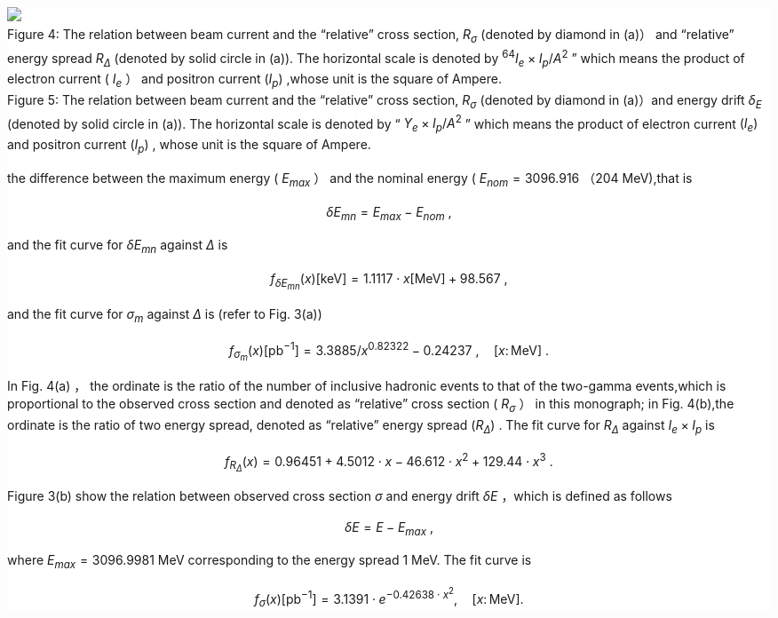 ![](images/b7a40c57a895379a0933087ba0e2f0c6b4a9fca55b49ce3cb57ac355864c3ee9.jpg)  
Figure 4: The relation between beam current and the “relative” cross section, $R _ { \sigma }$ (denoted by diamond in (a)） and “relative” energy spread $R _ { \Delta }$ (denoted by solid circle in (a)). The horizontal scale is denoted by $^ { 6 4 } I _ { e } \times I _ { p } / A ^ { 2 }$ ” which means the product of electron current ( $I _ { e }$ ） and positron current $\left( I _ { p } \right)$ ,whose unit is the square of Ampere.   
Figure 5: The relation between beam current and the “relative” cross section, $R _ { \sigma }$ (denoted by diamond in (a)）and energy drift $\delta _ { E }$ (denoted by solid circle in (a)). The horizontal scale is denoted by “ $Y _ { e } \times I _ { p } / A ^ { 2 }$ ” which means the product of electron current $\left( I _ { e } \right)$ and positron current $\left( I _ { p } \right)$ , whose unit is the square of Ampere.

the difference between the maximum energy ( $E _ { m a x }$ ） and the nominal energy ( $E _ { n o m } = 3 0 9 6 . 9 1 6$ （204 MeV),that is

$$
\delta E _ { m n } = E _ { m a x } - E _ { n o m } \ ,
$$

and the fit curve for $\delta E _ { m n }$ against $\Delta$ is

$$
f _ { \delta E _ { m n } } ( x ) [ \mathrm { k e V } ] = 1 . 1 1 1 7 \cdot x [ \mathrm { M e V } ] + 9 8 . 5 6 7 \ ,
$$

and the fit curve for $\sigma _ { m }$ against $\Delta$ is (refer to Fig. 3(a))

$$
f _ { \sigma _ { m } } ( x ) [ \mathrm { p b } ^ { - 1 } ] = 3 . 3 8 8 5 / x ^ { 0 . 8 2 3 2 2 } - 0 . 2 4 2 3 7 \ , \quad [ x \colon \mathrm { M e V } ] \ .
$$

In Fig. $4 ( \mathrm { a } )$ ， the ordinate is the ratio of the number of inclusive hadronic events to that of the two-gamma events,which is proportional to the observed cross section and denoted as “relative” cross section ( $R _ { \sigma }$ ） in this monograph; in Fig. 4(b),the ordinate is the ratio of two energy spread, denoted as “relative” energy spread $( R _ { \Delta } )$ . The fit curve for $R _ { \Delta }$ against $I _ { e } \times I _ { p }$ is

$$
f _ { R _ { \Delta } } ( x ) = 0 . 9 6 4 5 1 + 4 . 5 0 1 2 \cdot x - 4 6 . 6 1 2 \cdot x ^ { 2 } + 1 2 9 . 4 4 \cdot x ^ { 3 } \ .
$$

Figure 3(b) show the relation between observed cross section $\sigma$ and energy drift $\delta E$ ，which is defined as follows

$$
\delta E = E - E _ { m a x } \ ,
$$

where $E _ { m a x } = 3 0 9 6 . 9 9 8 1$ MeV corresponding to the energy spread 1 MeV. The fit curve is

$$
f _ { \sigma } ( x ) [ \mathrm { p b } ^ { - 1 } ] = 3 . 1 3 9 1 \cdot e ^ { - 0 . 4 2 6 3 8 \cdot x ^ { 2 } } , \quad [ x \colon \mathrm { M e V } ] .
$$
